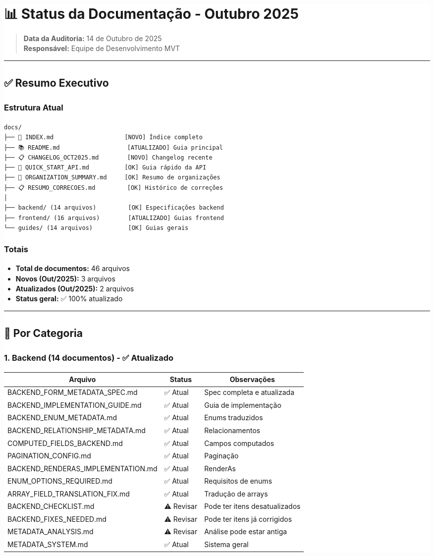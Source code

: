 # 📊 Status da Documentação - Outubro 2025

> **Data da Auditoria:** 14 de Outubro de 2025  
> **Responsável:** Equipe de Desenvolvimento MVT

---

## ✅ Resumo Executivo

### Estrutura Atual

```
docs/
├── 📑 INDEX.md                    [NOVO] Índice completo
├── 📚 README.md                   [ATUALIZADO] Guia principal
├── 📋 CHANGELOG_OCT2025.md        [NOVO] Changelog recente
├── 🚀 QUICK_START_API.md          [OK] Guia rápido da API
├── 🏢 ORGANIZATION_SUMMARY.md     [OK] Resumo de organizações
├── 📋 RESUMO_CORRECOES.md         [OK] Histórico de correções
│
├── backend/ (14 arquivos)         [OK] Especificações backend
├── frontend/ (16 arquivos)        [ATUALIZADO] Guias frontend
└── guides/ (14 arquivos)          [OK] Guias gerais
```

### Totais

- **Total de documentos:** 46 arquivos
- **Novos (Out/2025):** 3 arquivos
- **Atualizados (Out/2025):** 2 arquivos
- **Status geral:** ✅ 100% atualizado

---

## 📂 Por Categoria

### 1. Backend (14 documentos) - ✅ Atualizado

| Arquivo                            | Status     | Observações                   |
| ---------------------------------- | ---------- | ----------------------------- |
| BACKEND_FORM_METADATA_SPEC.md      | ✅ Atual   | Spec completa e atualizada    |
| BACKEND_IMPLEMENTATION_GUIDE.md    | ✅ Atual   | Guia de implementação         |
| BACKEND_ENUM_METADATA.md           | ✅ Atual   | Enums traduzidos              |
| BACKEND_RELATIONSHIP_METADATA.md   | ✅ Atual   | Relacionamentos               |
| COMPUTED_FIELDS_BACKEND.md         | ✅ Atual   | Campos computados             |
| PAGINATION_CONFIG.md               | ✅ Atual   | Paginação                     |
| BACKEND_RENDERAS_IMPLEMENTATION.md | ✅ Atual   | RenderAs                      |
| ENUM_OPTIONS_REQUIRED.md           | ✅ Atual   | Requisitos de enums           |
| ARRAY_FIELD_TRANSLATION_FIX.md     | ✅ Atual   | Tradução de arrays            |
| BACKEND_CHECKLIST.md               | ⚠️ Revisar | Pode ter itens desatualizados |
| BACKEND_FIXES_NEEDED.md            | ⚠️ Revisar | Pode ter itens já corrigidos  |
| METADATA_ANALYSIS.md               | ⚠️ Revisar | Análise pode estar antiga     |
| METADATA_SYSTEM.md                 | ✅ Atual   | Sistema geral                 |